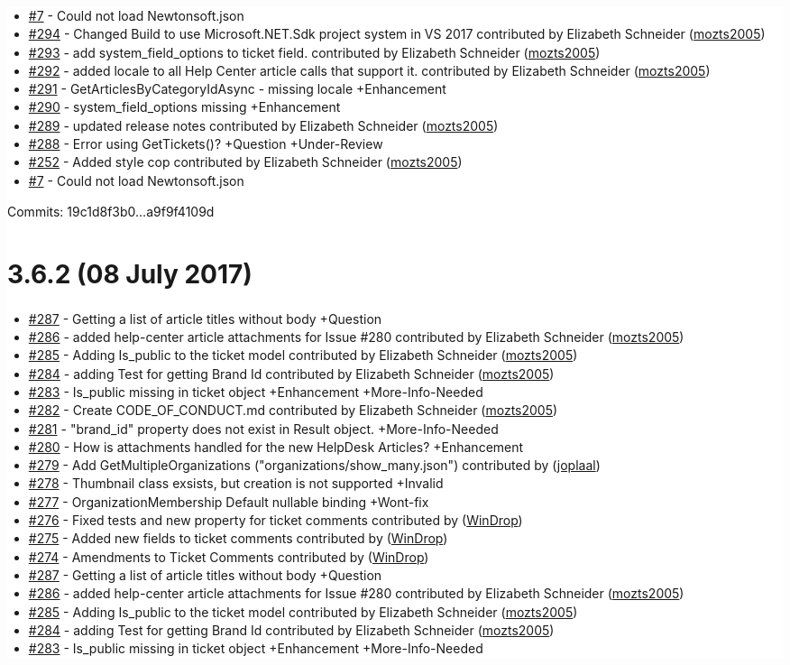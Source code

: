  - [#7](https://github.com/mozts2005/ZendeskApi_v2/issues/7) - Could not load Newtonsoft.json
 - [#294](https://github.com/mozts2005/ZendeskApi_v2/pull/294) - Changed Build to use Microsoft.NET.Sdk project system in VS 2017 contributed by Elizabeth Schneider ([mozts2005](https://github.com/mozts2005))
 - [#293](https://github.com/mozts2005/ZendeskApi_v2/pull/293) - add system_field_options to ticket field. contributed by Elizabeth Schneider ([mozts2005](https://github.com/mozts2005))
 - [#292](https://github.com/mozts2005/ZendeskApi_v2/pull/292) - added locale to all Help Center article calls that support it. contributed by Elizabeth Schneider ([mozts2005](https://github.com/mozts2005))
 - [#291](https://github.com/mozts2005/ZendeskApi_v2/issues/291) - GetArticlesByCategoryIdAsync - missing locale +Enhancement
 - [#290](https://github.com/mozts2005/ZendeskApi_v2/issues/290) - system_field_options missing +Enhancement
 - [#289](https://github.com/mozts2005/ZendeskApi_v2/pull/289) - updated release notes contributed by Elizabeth Schneider ([mozts2005](https://github.com/mozts2005))
 - [#288](https://github.com/mozts2005/ZendeskApi_v2/issues/288) - Error using GetTickets()? +Question +Under-Review
 - [#252](https://github.com/mozts2005/ZendeskApi_v2/pull/252) - Added style cop contributed by Elizabeth Schneider ([mozts2005](https://github.com/mozts2005))
 - [#7](https://github.com/mozts2005/ZendeskApi_v2/issues/7) - Could not load Newtonsoft.json

Commits: 19c1d8f3b0...a9f9f4109d


# 3.6.2 (08 July 2017)

 - [#287](https://github.com/mozts2005/ZendeskApi_v2/issues/287) - Getting a list of article titles without body +Question
 - [#286](https://github.com/mozts2005/ZendeskApi_v2/pull/286) - added help-center article attachments for Issue #280 contributed by Elizabeth Schneider ([mozts2005](https://github.com/mozts2005))
 - [#285](https://github.com/mozts2005/ZendeskApi_v2/pull/285) - Adding Is_public to the ticket model contributed by Elizabeth Schneider ([mozts2005](https://github.com/mozts2005))
 - [#284](https://github.com/mozts2005/ZendeskApi_v2/pull/284) - adding Test for getting Brand Id contributed by Elizabeth Schneider ([mozts2005](https://github.com/mozts2005))
 - [#283](https://github.com/mozts2005/ZendeskApi_v2/issues/283) - Is_public missing in ticket object +Enhancement +More-Info-Needed
 - [#282](https://github.com/mozts2005/ZendeskApi_v2/pull/282) - Create CODE_OF_CONDUCT.md contributed by Elizabeth Schneider ([mozts2005](https://github.com/mozts2005))
 - [#281](https://github.com/mozts2005/ZendeskApi_v2/issues/281) - "brand_id" property does not exist in Result object. +More-Info-Needed
 - [#280](https://github.com/mozts2005/ZendeskApi_v2/issues/280) - How is attachments handled for the new HelpDesk Articles? +Enhancement
 - [#279](https://github.com/mozts2005/ZendeskApi_v2/pull/279) - Add GetMultipleOrganizations ("organizations/show_many.json") contributed by ([joplaal](https://github.com/joplaal))
 - [#278](https://github.com/mozts2005/ZendeskApi_v2/issues/278) - Thumbnail class exsists, but creation is not supported +Invalid
 - [#277](https://github.com/mozts2005/ZendeskApi_v2/issues/277) - OrganizationMembership Default nullable binding +Wont-fix
 - [#276](https://github.com/mozts2005/ZendeskApi_v2/pull/276) - Fixed tests and new property for ticket comments contributed by ([WinDrop](https://github.com/WinDrop))
 - [#275](https://github.com/mozts2005/ZendeskApi_v2/pull/275) - Added new fields to ticket comments contributed by ([WinDrop](https://github.com/WinDrop))
 - [#274](https://github.com/mozts2005/ZendeskApi_v2/pull/274) - Amendments to Ticket Comments contributed by ([WinDrop](https://github.com/WinDrop))
 - [#287](https://github.com/mozts2005/ZendeskApi_v2/issues/287) - Getting a list of article titles without body +Question
 - [#286](https://github.com/mozts2005/ZendeskApi_v2/pull/286) - added help-center article attachments for Issue #280 contributed by Elizabeth Schneider ([mozts2005](https://github.com/mozts2005))
 - [#285](https://github.com/mozts2005/ZendeskApi_v2/pull/285) - Adding Is_public to the ticket model contributed by Elizabeth Schneider ([mozts2005](https://github.com/mozts2005))
 - [#284](https://github.com/mozts2005/ZendeskApi_v2/pull/284) - adding Test for getting Brand Id contributed by Elizabeth Schneider ([mozts2005](https://github.com/mozts2005))
 - [#283](https://github.com/mozts2005/ZendeskApi_v2/issues/283) - Is_public missing in ticket object +Enhancement +More-Info-Needed